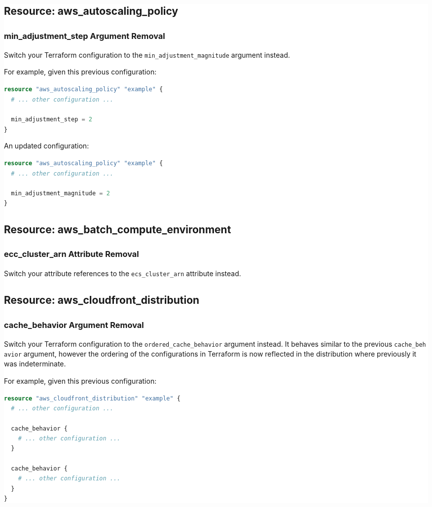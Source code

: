 ## Resource: aws_autoscaling_policy

### min_adjustment_step Argument Removal

Switch your Terraform configuration to the `min_adjustment_magnitude` argument instead.

For example, given this previous configuration:

```terraform
resource "aws_autoscaling_policy" "example" {
  # ... other configuration ...

  min_adjustment_step = 2
}
```

An updated configuration:

```terraform
resource "aws_autoscaling_policy" "example" {
  # ... other configuration ...

  min_adjustment_magnitude = 2
}
```

## Resource: aws_batch_compute_environment

### ecc_cluster_arn Attribute Removal

Switch your attribute references to the `ecs_cluster_arn` attribute instead.

## Resource: aws_cloudfront_distribution

### cache_behavior Argument Removal

Switch your Terraform configuration to the `ordered_cache_behavior` argument instead. It behaves similar to the previous `cache_behavior` argument, however the ordering of the configurations in Terraform is now reflected in the distribution where previously it was indeterminate.

For example, given this previous configuration:

```terraform
resource "aws_cloudfront_distribution" "example" {
  # ... other configuration ...

  cache_behavior {
    # ... other configuration ...
  }

  cache_behavior {
    # ... other configuration ...
  }
}
```
